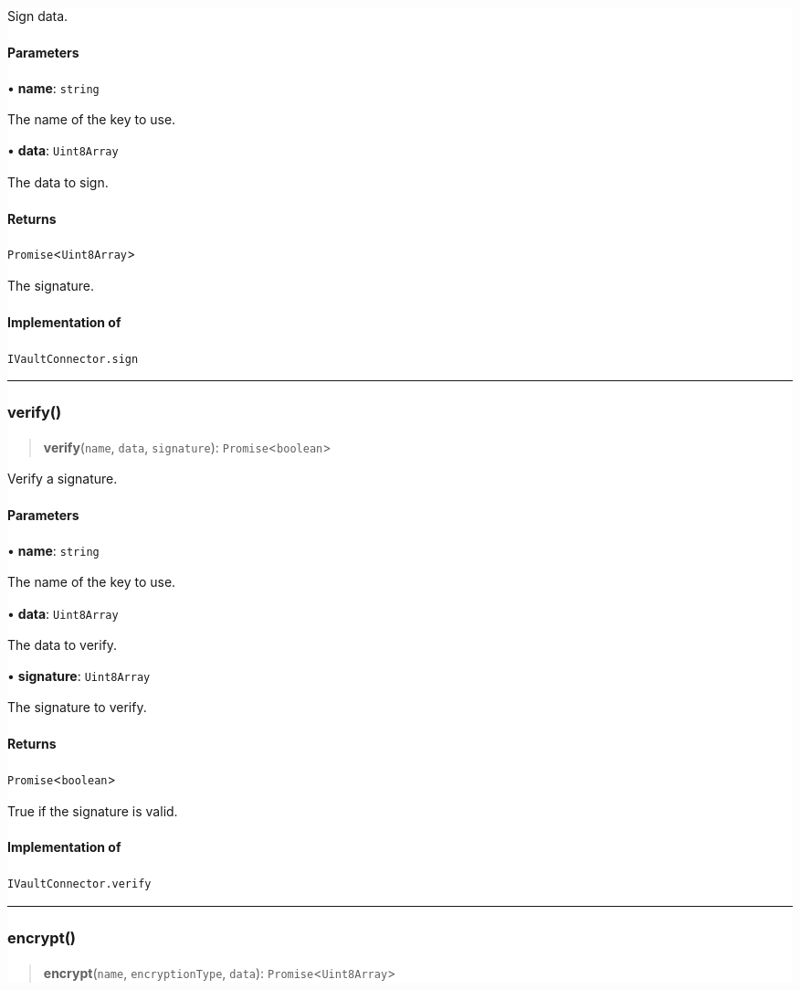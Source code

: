 Sign data.

#### Parameters

• **name**: `string`

The name of the key to use.

• **data**: `Uint8Array`

The data to sign.

#### Returns

`Promise`\<`Uint8Array`\>

The signature.

#### Implementation of

`IVaultConnector.sign`

***

### verify()

> **verify**(`name`, `data`, `signature`): `Promise`\<`boolean`\>

Verify a signature.

#### Parameters

• **name**: `string`

The name of the key to use.

• **data**: `Uint8Array`

The data to verify.

• **signature**: `Uint8Array`

The signature to verify.

#### Returns

`Promise`\<`boolean`\>

True if the signature is valid.

#### Implementation of

`IVaultConnector.verify`

***

### encrypt()

> **encrypt**(`name`, `encryptionType`, `data`): `Promise`\<`Uint8Array`\>
